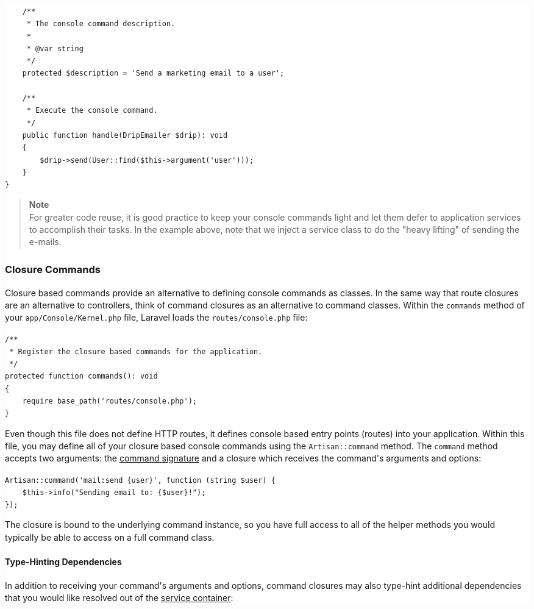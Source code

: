         /**
         * The console command description.
         *
         * @var string
         */
        protected $description = 'Send a marketing email to a user';

        /**
         * Execute the console command.
         */
        public function handle(DripEmailer $drip): void
        {
            $drip->send(User::find($this->argument('user')));
        }
    }

> **Note**  
> For greater code reuse, it is good practice to keep your console commands light and let them defer to application services to accomplish their tasks. In the example above, note that we inject a service class to do the "heavy lifting" of sending the e-mails.

<a name="closure-commands"></a>
### Closure Commands

Closure based commands provide an alternative to defining console commands as classes. In the same way that route closures are an alternative to controllers, think of command closures as an alternative to command classes. Within the `commands` method of your `app/Console/Kernel.php` file, Laravel loads the `routes/console.php` file:

    /**
     * Register the closure based commands for the application.
     */
    protected function commands(): void
    {
        require base_path('routes/console.php');
    }

Even though this file does not define HTTP routes, it defines console based entry points (routes) into your application. Within this file, you may define all of your closure based console commands using the `Artisan::command` method. The `command` method accepts two arguments: the [command signature](#defining-input-expectations) and a closure which receives the command's arguments and options:

    Artisan::command('mail:send {user}', function (string $user) {
        $this->info("Sending email to: {$user}!");
    });

The closure is bound to the underlying command instance, so you have full access to all of the helper methods you would typically be able to access on a full command class.

<a name="type-hinting-dependencies"></a>
#### Type-Hinting Dependencies

In addition to receiving your command's arguments and options, command closures may also type-hint additional dependencies that you would like resolved out of the [service container](/docs/{{version}}/container):
